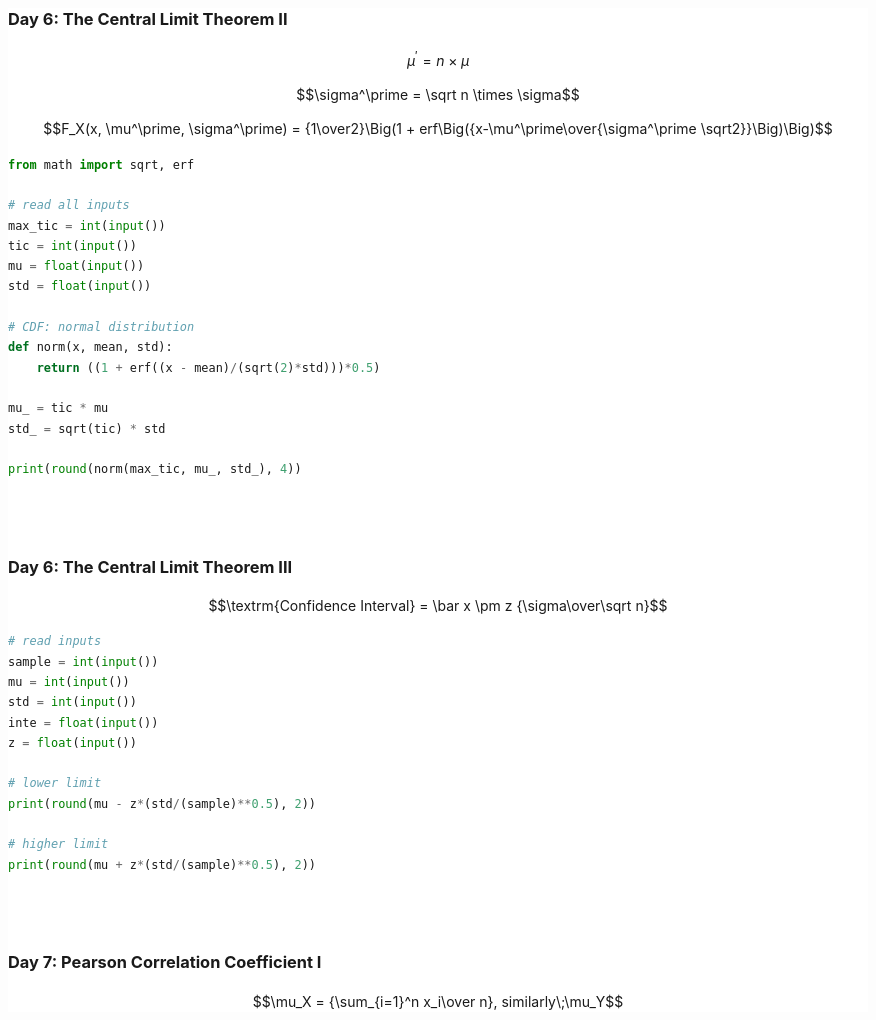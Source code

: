 ### Day 6: The Central Limit Theorem II

$$\mu^\prime = n \times \mu$$

$$\sigma^\prime = \sqrt n \times \sigma$$

$$F_X(x, \mu^\prime, \sigma^\prime) =  {1\over2}\Big(1 + erf\Big({x-\mu^\prime\over{\sigma^\prime \sqrt2}}\Big)\Big)$$

```python
from math import sqrt, erf

# read all inputs
max_tic = int(input())
tic = int(input())
mu = float(input())
std = float(input())

# CDF: normal distribution
def norm(x, mean, std):
    return ((1 + erf((x - mean)/(sqrt(2)*std)))*0.5)

mu_ = tic * mu
std_ = sqrt(tic) * std

print(round(norm(max_tic, mu_, std_), 4))
```
<br/><br/>


### Day 6: The Central Limit Theorem III

$$\textrm{Confidence Interval} = \bar x \pm z {\sigma\over\sqrt n}$$

```python
# read inputs
sample = int(input())
mu = int(input())
std = int(input())
inte = float(input())
z = float(input())

# lower limit
print(round(mu - z*(std/(sample)**0.5), 2))

# higher limit
print(round(mu + z*(std/(sample)**0.5), 2))
```
<br/><br/>


### Day 7: Pearson Correlation Coefficient I

$$\mu_X = {\sum_{i=1}^n x_i\over n}, similarly\;\mu_Y$$
